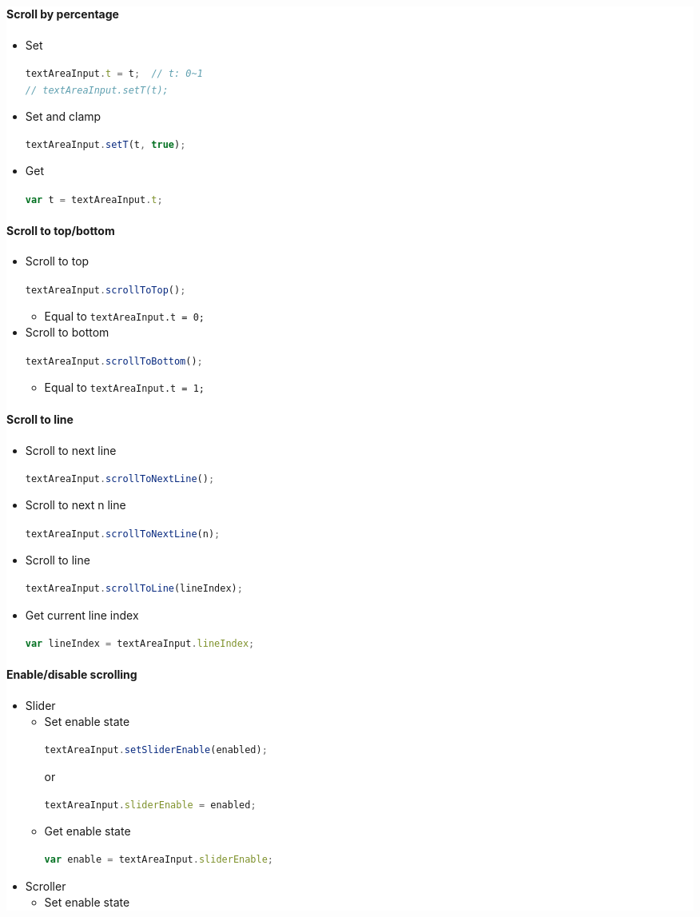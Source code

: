 #### Scroll by percentage

- Set
    ```javascript
    textAreaInput.t = t;  // t: 0~1
    // textAreaInput.setT(t);  
    ```
- Set and clamp
    ```javascript    
    textAreaInput.setT(t, true);
    ```
- Get
    ```javascript
    var t = textAreaInput.t;
    ```

#### Scroll to top/bottom

- Scroll to top
    ```javascript
    textAreaInput.scrollToTop();
    ```
    - Equal to `textAreaInput.t = 0;`
- Scroll to bottom
    ```javascript
    textAreaInput.scrollToBottom();
    ```
    - Equal to `textAreaInput.t = 1;`

#### Scroll to line

- Scroll to next line
    ```javascript
    textAreaInput.scrollToNextLine();
    ```
- Scroll to next n line
    ```javascript
    textAreaInput.scrollToNextLine(n);
    ```
- Scroll to line
    ```javascript
    textAreaInput.scrollToLine(lineIndex);
    ```
- Get current line index
    ```javascript
    var lineIndex = textAreaInput.lineIndex;
    ```

#### Enable/disable scrolling

- Slider
    - Set enable state
        ```javascript
        textAreaInput.setSliderEnable(enabled);
        ```
        or
        ```javascript
        textAreaInput.sliderEnable = enabled;
        ```
    - Get enable state
        ```javascript
        var enable = textAreaInput.sliderEnable;
        ```
- Scroller
    - Set enable state